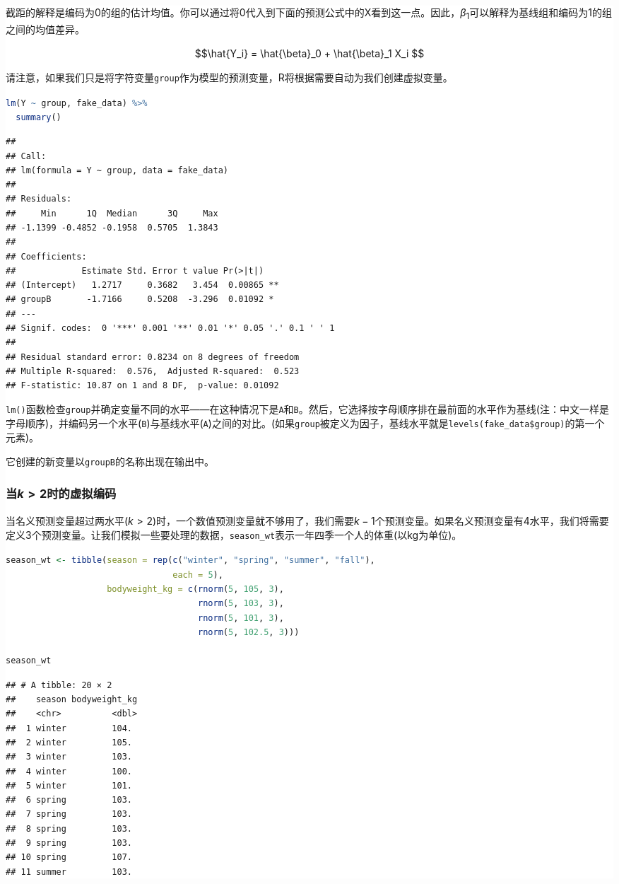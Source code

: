 截距的解释是编码为0的组的估计均值。你可以通过将0代入到下面的预测公式中的X看到这一点。因此，$\beta_1$可以解释为基线组和编码为1的组之间的均值差异。

$$\hat{Y_i} = \hat{\beta}_0 + \hat{\beta}_1 X_i $$

请注意，如果我们只是将字符变量`group`作为模型的预测变量，R将根据需要自动为我们创建虚拟变量。


```r
lm(Y ~ group, fake_data) %>%
  summary()
```

```
## 
## Call:
## lm(formula = Y ~ group, data = fake_data)
## 
## Residuals:
##     Min      1Q  Median      3Q     Max 
## -1.1399 -0.4852 -0.1958  0.5705  1.3843 
## 
## Coefficients:
##             Estimate Std. Error t value Pr(>|t|)   
## (Intercept)   1.2717     0.3682   3.454  0.00865 **
## groupB       -1.7166     0.5208  -3.296  0.01092 * 
## ---
## Signif. codes:  0 '***' 0.001 '**' 0.01 '*' 0.05 '.' 0.1 ' ' 1
## 
## Residual standard error: 0.8234 on 8 degrees of freedom
## Multiple R-squared:  0.576,	Adjusted R-squared:  0.523 
## F-statistic: 10.87 on 1 and 8 DF,  p-value: 0.01092
```

`lm()`函数检查`group`并确定变量不同的水平——在这种情况下是`A`和`B`。然后，它选择按字母顺序排在最前面的水平作为基线(注：中文一样是字母顺序)，并编码另一个水平(`B`)与基线水平(`A`)之间的对比。(如果`group`被定义为因子，基线水平就是`levels(fake_data$group)`的第一个元素)。

它创建的新变量以`groupB`的名称出现在输出中。

### 当$k > 2$时的虚拟编码

当名义预测变量超过两水平($k > 2$)时，一个数值预测变量就不够用了，我们需要$k-1$个预测变量。如果名义预测变量有4水平，我们将需要定义3个预测变量。让我们模拟一些要处理的数据，`season_wt`表示一年四季一个人的体重(以kg为单位)。


```r
season_wt <- tibble(season = rep(c("winter", "spring", "summer", "fall"),
                                 each = 5),
                    bodyweight_kg = c(rnorm(5, 105, 3),
                                      rnorm(5, 103, 3),
                                      rnorm(5, 101, 3),
                                      rnorm(5, 102.5, 3)))

season_wt
```

```
## # A tibble: 20 × 2
##    season bodyweight_kg
##    <chr>          <dbl>
##  1 winter         104. 
##  2 winter         105. 
##  3 winter         103. 
##  4 winter         100. 
##  5 winter         101. 
##  6 spring         103. 
##  7 spring         103. 
##  8 spring         103. 
##  9 spring         103. 
## 10 spring         107. 
## 11 summer         103. 
```
